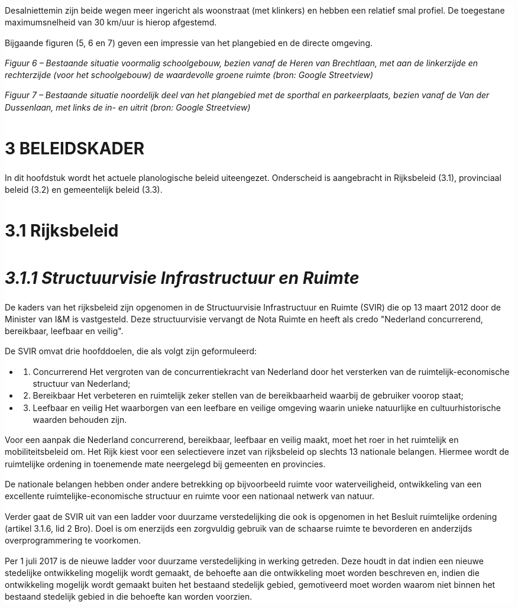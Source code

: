 Desalniettemin zijn beide wegen meer ingericht als woonstraat (met klinkers) en hebben een relatief smal profiel. De toegestane maximumsnelheid van 30 km/uur is hierop afgestemd.

Bijgaande figuren (5, 6 en 7) geven een impressie van het plangebied en de directe omgeving.

*Figuur 6 – Bestaande situatie voormalig schoolgebouw, bezien vanaf de Heren van Brechtlaan, met aan de linkerzijde en rechterzijde (voor het schoolgebouw) de waardevolle groene ruimte (bron: Google Streetview)* 

*Figuur 7 – Bestaande situatie noordelijk deel van het plangebied met de sporthal en parkeerplaats, bezien vanaf de Van der Dussenlaan, met links de in- en uitrit (bron: Google Streetview)*

# <span id="page-10-0"></span>**3 BELEIDSKADER**

In dit hoofdstuk wordt het actuele planologische beleid uiteengezet. Onderscheid is aangebracht in Rijksbeleid (3.1), provinciaal beleid (3.2) en gemeentelijk beleid (3.3).

# <span id="page-10-1"></span>**3.1 Rijksbeleid**

# *3.1.1 Structuurvisie Infrastructuur en Ruimte*

De kaders van het rijksbeleid zijn opgenomen in de Structuurvisie Infrastructuur en Ruimte (SVIR) die op 13 maart 2012 door de Minister van I&M is vastgesteld. Deze structuurvisie vervangt de Nota Ruimte en heeft als credo "Nederland concurrerend, bereikbaar, leefbaar en veilig".

De SVIR omvat drie hoofddoelen, die als volgt zijn geformuleerd:

- 1. Concurrerend Het vergroten van de concurrentiekracht van Nederland door het versterken van de ruimtelijk-economische structuur van Nederland;
- 2. Bereikbaar Het verbeteren en ruimtelijk zeker stellen van de bereikbaarheid waarbij de gebruiker voorop staat;
- 3. Leefbaar en veilig Het waarborgen van een leefbare en veilige omgeving waarin unieke natuurlijke en cultuurhistorische waarden behouden zijn.

Voor een aanpak die Nederland concurrerend, bereikbaar, leefbaar en veilig maakt, moet het roer in het ruimtelijk en mobiliteitsbeleid om. Het Rijk kiest voor een selectievere inzet van rijksbeleid op slechts 13 nationale belangen. Hiermee wordt de ruimtelijke ordening in toenemende mate neergelegd bij gemeenten en provincies.

De nationale belangen hebben onder andere betrekking op bijvoorbeeld ruimte voor waterveiligheid, ontwikkeling van een excellente ruimtelijke-economische structuur en ruimte voor een nationaal netwerk van natuur.

Verder gaat de SVIR uit van een ladder voor duurzame verstedelijking die ook is opgenomen in het Besluit ruimtelijke ordening (artikel 3.1.6, lid 2 Bro). Doel is om enerzijds een zorgvuldig gebruik van de schaarse ruimte te bevorderen en anderzijds overprogrammering te voorkomen.

Per 1 juli 2017 is de nieuwe ladder voor duurzame verstedelijking in werking getreden. Deze houdt in dat indien een nieuwe stedelijke ontwikkeling mogelijk wordt gemaakt, de behoefte aan die ontwikkeling moet worden beschreven en, indien die ontwikkeling mogelijk wordt gemaakt buiten het bestaand stedelijk gebied, gemotiveerd moet worden waarom niet binnen het bestaand stedelijk gebied in die behoefte kan worden voorzien.
